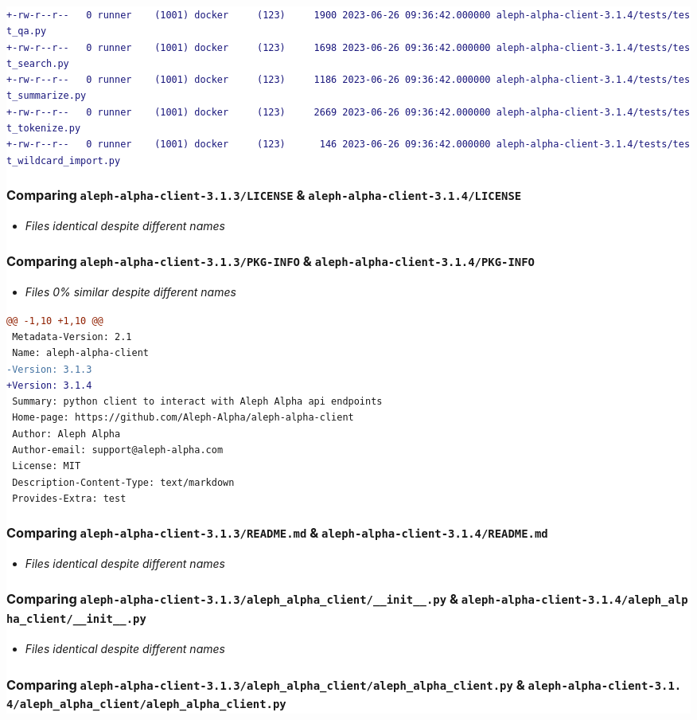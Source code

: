 ```diff
+-rw-r--r--   0 runner    (1001) docker     (123)     1900 2023-06-26 09:36:42.000000 aleph-alpha-client-3.1.4/tests/test_qa.py
+-rw-r--r--   0 runner    (1001) docker     (123)     1698 2023-06-26 09:36:42.000000 aleph-alpha-client-3.1.4/tests/test_search.py
+-rw-r--r--   0 runner    (1001) docker     (123)     1186 2023-06-26 09:36:42.000000 aleph-alpha-client-3.1.4/tests/test_summarize.py
+-rw-r--r--   0 runner    (1001) docker     (123)     2669 2023-06-26 09:36:42.000000 aleph-alpha-client-3.1.4/tests/test_tokenize.py
+-rw-r--r--   0 runner    (1001) docker     (123)      146 2023-06-26 09:36:42.000000 aleph-alpha-client-3.1.4/tests/test_wildcard_import.py
```

### Comparing `aleph-alpha-client-3.1.3/LICENSE` & `aleph-alpha-client-3.1.4/LICENSE`

 * *Files identical despite different names*

### Comparing `aleph-alpha-client-3.1.3/PKG-INFO` & `aleph-alpha-client-3.1.4/PKG-INFO`

 * *Files 0% similar despite different names*

```diff
@@ -1,10 +1,10 @@
 Metadata-Version: 2.1
 Name: aleph-alpha-client
-Version: 3.1.3
+Version: 3.1.4
 Summary: python client to interact with Aleph Alpha api endpoints
 Home-page: https://github.com/Aleph-Alpha/aleph-alpha-client
 Author: Aleph Alpha
 Author-email: support@aleph-alpha.com
 License: MIT
 Description-Content-Type: text/markdown
 Provides-Extra: test
```

### Comparing `aleph-alpha-client-3.1.3/README.md` & `aleph-alpha-client-3.1.4/README.md`

 * *Files identical despite different names*

### Comparing `aleph-alpha-client-3.1.3/aleph_alpha_client/__init__.py` & `aleph-alpha-client-3.1.4/aleph_alpha_client/__init__.py`

 * *Files identical despite different names*

### Comparing `aleph-alpha-client-3.1.3/aleph_alpha_client/aleph_alpha_client.py` & `aleph-alpha-client-3.1.4/aleph_alpha_client/aleph_alpha_client.py`
